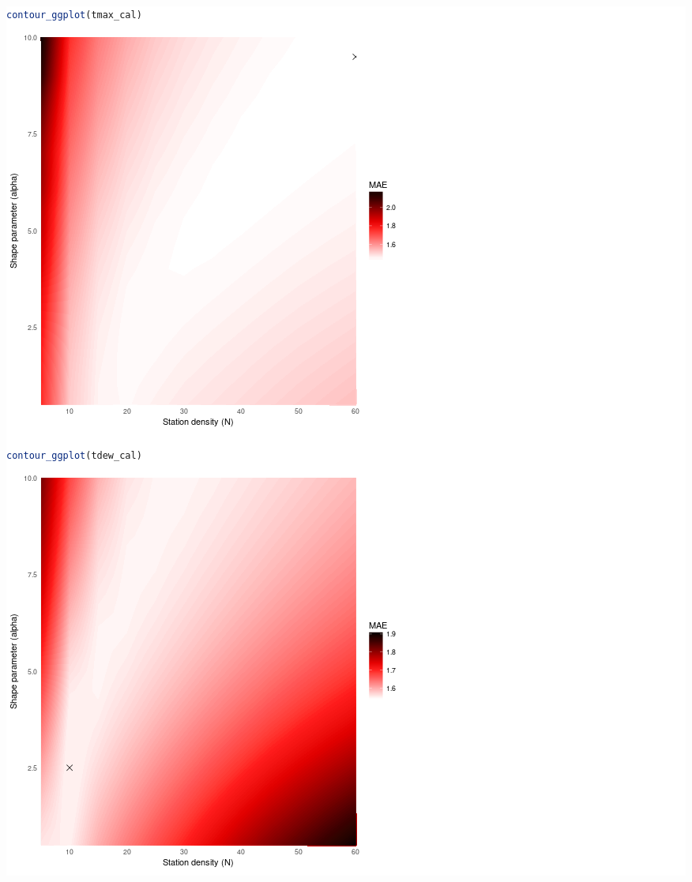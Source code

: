 ```r
contour_ggplot(tmax_cal)
```

![plot of chunk cal_plots](figure/cal_plots-3.png)

```r
contour_ggplot(tdew_cal)
```

![plot of chunk cal_plots](figure/cal_plots-4.png)
